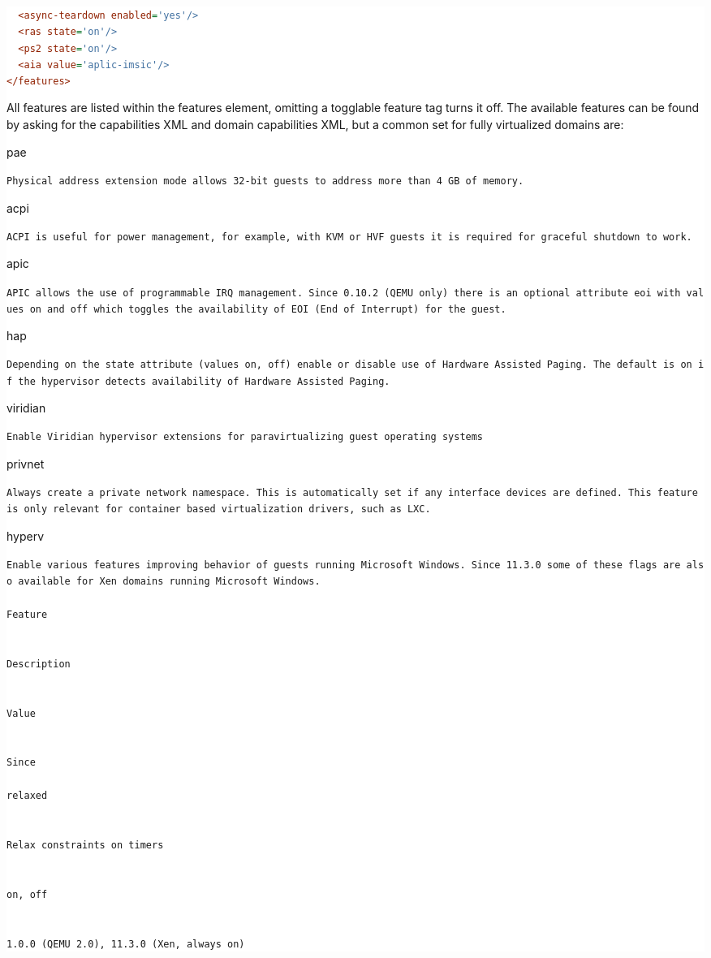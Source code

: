 ```ini
  <async-teardown enabled='yes'/>
  <ras state='on'/>
  <ps2 state='on'/>
  <aia value='aplic-imsic'/>
</features>
```

All features are listed within the features element, omitting a togglable feature tag turns it off. The available features can be found by asking for the capabilities XML and domain capabilities XML, but a common set for fully virtualized domains are:

pae

    Physical address extension mode allows 32-bit guests to address more than 4 GB of memory.
acpi

    ACPI is useful for power management, for example, with KVM or HVF guests it is required for graceful shutdown to work.
apic

    APIC allows the use of programmable IRQ management. Since 0.10.2 (QEMU only) there is an optional attribute eoi with values on and off which toggles the availability of EOI (End of Interrupt) for the guest.
hap

    Depending on the state attribute (values on, off) enable or disable use of Hardware Assisted Paging. The default is on if the hypervisor detects availability of Hardware Assisted Paging.
viridian

    Enable Viridian hypervisor extensions for paravirtualizing guest operating systems
privnet

    Always create a private network namespace. This is automatically set if any interface devices are defined. This feature is only relevant for container based virtualization drivers, such as LXC.
hyperv

    Enable various features improving behavior of guests running Microsoft Windows. Since 11.3.0 some of these flags are also available for Xen domains running Microsoft Windows.

    Feature
    	

    Description
    	

    Value
    	

    Since

    relaxed
    	

    Relax constraints on timers
    	

    on, off
    	

    1.0.0 (QEMU 2.0), 11.3.0 (Xen, always on)
